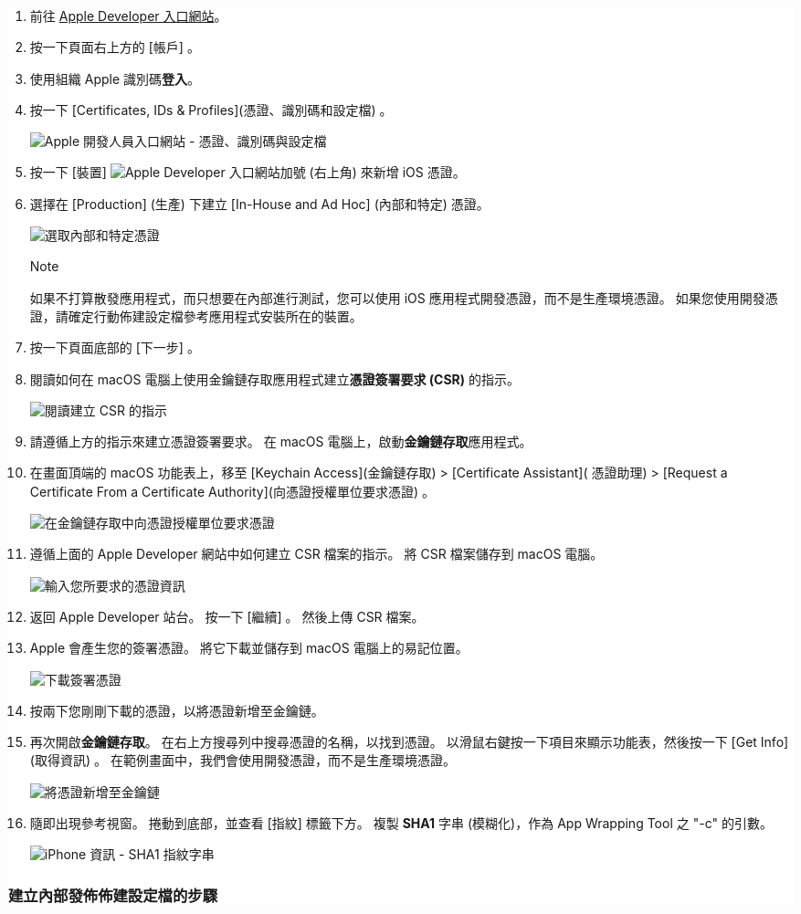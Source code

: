 1. 前往 [Apple Developer 入口網站](https://developer.apple.com/)。

2. 按一下頁面右上方的 [帳戶]  。

3. 使用組織 Apple 識別碼**登入**。

4. 按一下 [Certificates, IDs & Profiles]\(憑證、識別碼和設定檔)  。

   ![Apple 開發人員入口網站 - 憑證、識別碼與設定檔](./media/app-wrapper-prepare-ios/iOS-signing-cert-1.png)

5. 按一下 [裝置] ![Apple Developer 入口網站加號](./media/app-wrapper-prepare-ios/iOS-signing-cert-2.png) (右上角) 來新增 iOS 憑證。

6. 選擇在 [Production] \(生產)  下建立 [In-House and Ad Hoc] \(內部和特定)  憑證。

   ![選取內部和特定憑證](./media/app-wrapper-prepare-ios/iOS-signing-cert-3.png)

   >[!NOTE]
   >如果不打算散發應用程式，而只想要在內部進行測試，您可以使用 iOS 應用程式開發憑證，而不是生產環境憑證。 如果您使用開發憑證，請確定行動佈建設定檔參考應用程式安裝所在的裝置。

7. 按一下頁面底部的 [下一步]  。

8. 閱讀如何在 macOS 電腦上使用金鑰鏈存取應用程式建立**憑證簽署要求 (CSR)** 的指示。

   ![閱讀建立 CSR 的指示](./media/app-wrapper-prepare-ios/iOS-signing-cert-4.png)

9. 請遵循上方的指示來建立憑證簽署要求。 在 macOS 電腦上，啟動**金鑰鏈存取**應用程式。

10. 在畫面頂端的 macOS 功能表上，移至 [Keychain Access]\(金鑰鏈存取) > [Certificate Assistant]\( 憑證助理) > [Request a Certificate From a Certificate Authority]\(向憑證授權單位要求憑證)  。  

    ![在金鑰鏈存取中向憑證授權單位要求憑證](./media/app-wrapper-prepare-ios/iOS-signing-cert-5.png)

11. 遵循上面的 Apple Developer 網站中如何建立 CSR 檔案的指示。 將 CSR 檔案儲存到 macOS 電腦。

    ![輸入您所要求的憑證資訊](./media/app-wrapper-prepare-ios/iOS-signing-cert-6.png)

12. 返回 Apple Developer 站台。 按一下 [繼續]  。 然後上傳 CSR 檔案。

13. Apple 會產生您的簽署憑證。 將它下載並儲存到 macOS 電腦上的易記位置。

    ![下載簽署憑證](./media/app-wrapper-prepare-ios/iOS-signing-cert-7.png)

14. 按兩下您剛剛下載的憑證，以將憑證新增至金鑰鏈。

15. 再次開啟**金鑰鏈存取**。 在右上方搜尋列中搜尋憑證的名稱，以找到憑證。 以滑鼠右鍵按一下項目來顯示功能表，然後按一下 [Get Info]\(取得資訊)  。 在範例畫面中，我們會使用開發憑證，而不是生產環境憑證。

    ![將憑證新增至金鑰鏈](./media/app-wrapper-prepare-ios/iOS-signing-cert-8.png)

16. 隨即出現參考視窗。 捲動到底部，並查看 [指紋]  標籤下方。 複製 **SHA1** 字串 (模糊化)，作為 App Wrapping Tool 之 "-c" 的引數。

    ![iPhone 資訊 - SHA1 指紋字串](./media/app-wrapper-prepare-ios/iOS-signing-cert-9.png)



### <a name="steps-to-create-an-in-house-distribution-provisioning-profile"></a>建立內部發佈佈建設定檔的步驟
